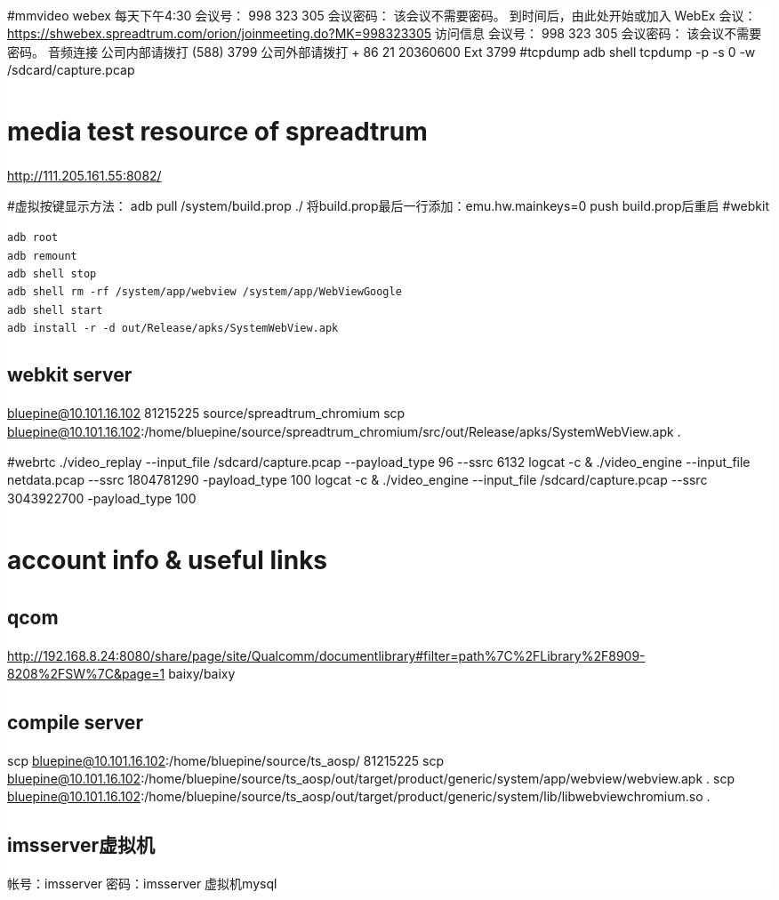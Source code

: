 #mmvideo webex
每天下午4:30
会议号： 998 323 305
会议密码： 该会议不需要密码。
到时间后，由此处开始或加入 WebEx 会议：
https://shwebex.spreadtrum.com/orion/joinmeeting.do?MK=998323305
访问信息
会议号： 998 323 305
会议密码： 该会议不需要密码。
音频连接
公司内部请拨打 (588) 3799
公司外部请拨打 + 86 21 20360600 Ext 3799
#tcpdump
adb shell tcpdump -p -s 0 -w /sdcard/capture.pcap
# media test resource of spreadtrum
http://111.205.161.55:8082/


#虚拟按键显示方法：
adb pull /system/build.prop ./
将build.prop最后一行添加：emu.hw.mainkeys=0
push build.prop后重启
#webkit
```
adb root
adb remount
adb shell stop
adb shell rm -rf /system/app/webview /system/app/WebViewGoogle
adb shell start
adb install -r -d out/Release/apks/SystemWebView.apk
```
## webkit server
bluepine@10.101.16.102
81215225
source/spreadtrum_chromium
scp bluepine@10.101.16.102:/home/bluepine/source/spreadtrum_chromium/src/out/Release/apks/SystemWebView.apk .

#webrtc
./video_replay --input_file /sdcard/capture.pcap  --payload_type 96 --ssrc 6132 
logcat -c & ./video_engine --input_file netdata.pcap --ssrc 1804781290 -payload_type 100
logcat -c & ./video_engine --input_file /sdcard/capture.pcap --ssrc 3043922700 -payload_type 100
# account info & useful links
##  qcom
 http://192.168.8.24:8080/share/page/site/Qualcomm/documentlibrary#filter=path%7C%2FLibrary%2F8909-8208%2FSW%7C&page=1 
 baixy/baixy
## compile server
scp bluepine@10.101.16.102:/home/bluepine/source/ts_aosp/
81215225
scp bluepine@10.101.16.102:/home/bluepine/source/ts_aosp/out/target/product/generic/system/app/webview/webview.apk .
scp bluepine@10.101.16.102:/home/bluepine/source/ts_aosp/out/target/product/generic/system/lib/libwebviewchromium.so .
## imsserver虚拟机
帐号：imsserver
密码：imsserver
虚拟机mysql